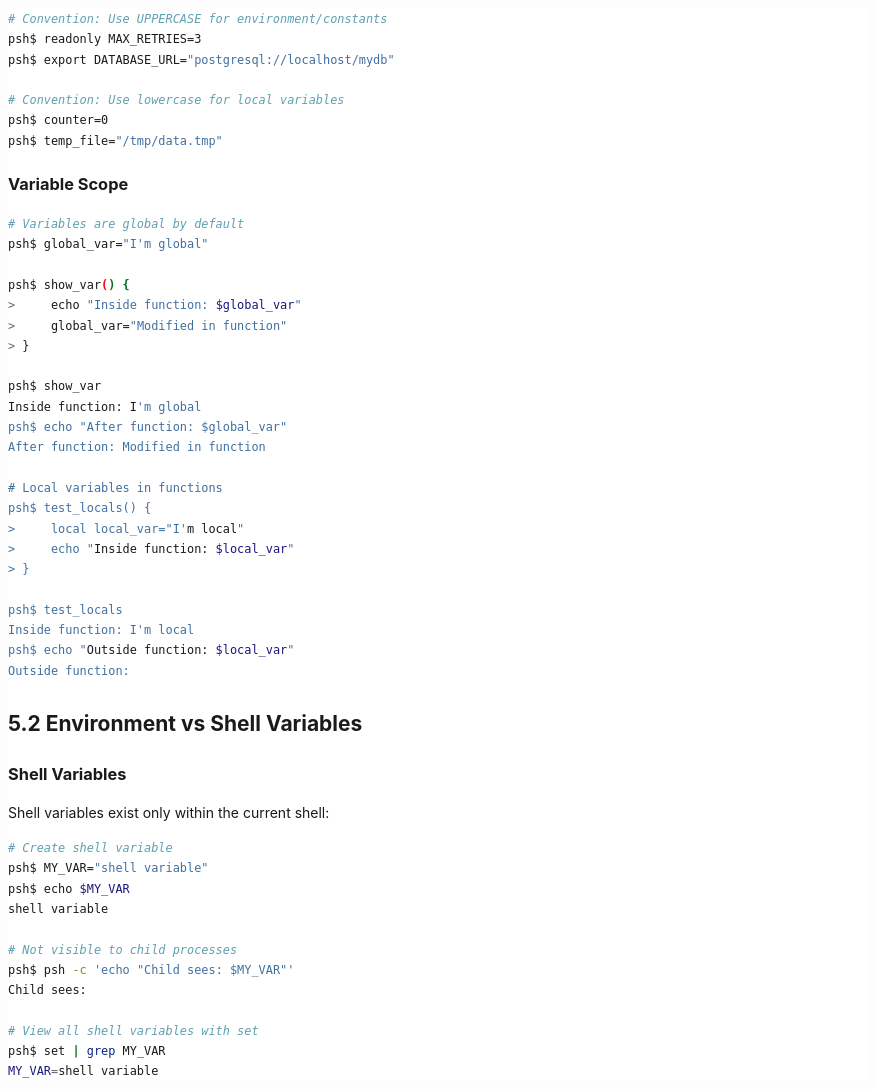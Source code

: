 ```bash
# Convention: Use UPPERCASE for environment/constants
psh$ readonly MAX_RETRIES=3
psh$ export DATABASE_URL="postgresql://localhost/mydb"

# Convention: Use lowercase for local variables
psh$ counter=0
psh$ temp_file="/tmp/data.tmp"
```

### Variable Scope

```bash
# Variables are global by default
psh$ global_var="I'm global"

psh$ show_var() {
>     echo "Inside function: $global_var"
>     global_var="Modified in function"
> }

psh$ show_var
Inside function: I'm global
psh$ echo "After function: $global_var"
After function: Modified in function

# Local variables in functions
psh$ test_locals() {
>     local local_var="I'm local"
>     echo "Inside function: $local_var"
> }

psh$ test_locals
Inside function: I'm local
psh$ echo "Outside function: $local_var"
Outside function: 
```

## 5.2 Environment vs Shell Variables

### Shell Variables

Shell variables exist only within the current shell:

```bash
# Create shell variable
psh$ MY_VAR="shell variable"
psh$ echo $MY_VAR
shell variable

# Not visible to child processes
psh$ psh -c 'echo "Child sees: $MY_VAR"'
Child sees: 

# View all shell variables with set
psh$ set | grep MY_VAR
MY_VAR=shell variable
```
